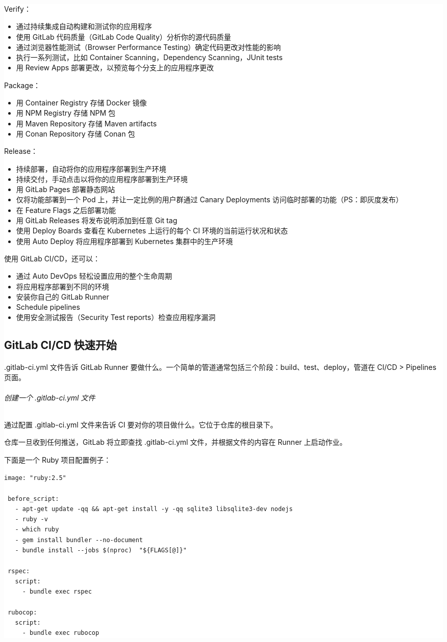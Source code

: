 Verify：

-   通过持续集成自动构建和测试你的应用程序
-   使用 GitLab 代码质量（GitLab Code Quality）分析你的源代码质量
-   通过浏览器性能测试（Browser Performance Testing）确定代码更改对性能的影响
-   执行一系列测试，比如 Container Scanning，Dependency Scanning，JUnit tests
-   用 Review Apps 部署更改，以预览每个分支上的应用程序更改

Package：

-   用 Container Registry 存储 Docker 镜像
-   用 NPM Registry 存储 NPM 包
-   用 Maven Repository 存储 Maven artifacts
-   用 Conan Repository 存储 Conan 包

Release：

-   持续部署，自动将你的应用程序部署到生产环境
-   持续交付，手动点击以将你的应用程序部署到生产环境
-   用 GitLab Pages 部署静态网站
-   仅将功能部署到一个 Pod 上，并让一定比例的用户群通过 Canary Deployments 访问临时部署的功能（PS：即灰度发布）
-   在 Feature Flags 之后部署功能
-   用 GitLab Releases 将发布说明添加到任意 Git tag
-   使用 Deploy Boards 查看在 Kubernetes 上运行的每个 CI 环境的当前运行状况和状态
-   使用 Auto Deploy 将应用程序部署到 Kubernetes 集群中的生产环境

使用 GitLab CI/CD，还可以：

-   通过 Auto DevOps 轻松设置应用的整个生命周期
-   将应用程序部署到不同的环境
-   安装你自己的 GitLab Runner
-   Schedule pipelines
-   使用安全测试报告（Security Test reports）检查应用程序漏洞

## GitLab CI/CD 快速开始

.gitlab-ci.yml 文件告诉 GitLab Runner 要做什么。一个简单的管道通常包括三个阶段：build、test、deploy，管道在 CI/CD > Pipelines 页面。

###### 创建一个 .gitlab-ci.yml 文件

通过配置 .gitlab-ci.yml 文件来告诉 CI 要对你的项目做什么。它位于仓库的根目录下。

仓库一旦收到任何推送，GitLab 将立即查找 .gitlab-ci.yml 文件，并根据文件的内容在 Runner 上启动作业。

下面是一个 Ruby 项目配置例子：

```
image: "ruby:2.5"  
  
 before_script:  
   - apt-get update -qq && apt-get install -y -qq sqlite3 libsqlite3-dev nodejs  
   - ruby -v  
   - which ruby  
   - gem install bundler --no-document  
   - bundle install --jobs $(nproc)  "${FLAGS[@]}"  
   
 rspec:  
   script:  
     - bundle exec rspec  
  
 rubocop:  
   script:  
     - bundle exec rubocop

```
